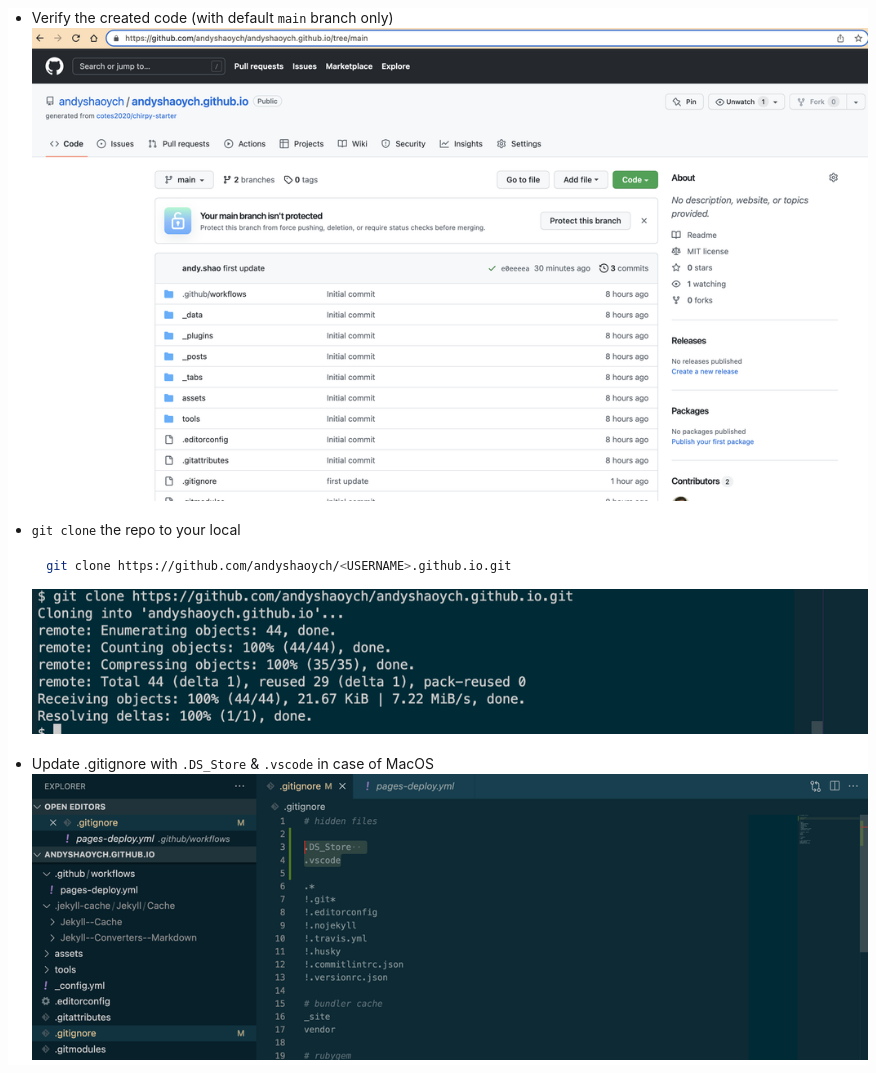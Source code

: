 - Verify the created code (with default `main` branch only)  
  ![](/assets/images/hosting-a-free-blog-site-on-Github/2022-08-07-21-16-33.png)   

- `git clone` the repo to your local  
  ```bash
    git clone https://github.com/andyshaoych/<USERNAME>.github.io.git  
  ```
  ![](/assets/images/hosting-a-free-blog-site-on-Github/2022-08-07-13-35-56.png)  

- Update .gitignore with `.DS_Store` & `.vscode` in case of MacOS   
  ![](/assets/images/hosting-a-free-blog-site-on-Github/2022-08-07-14-40-27.png)  
